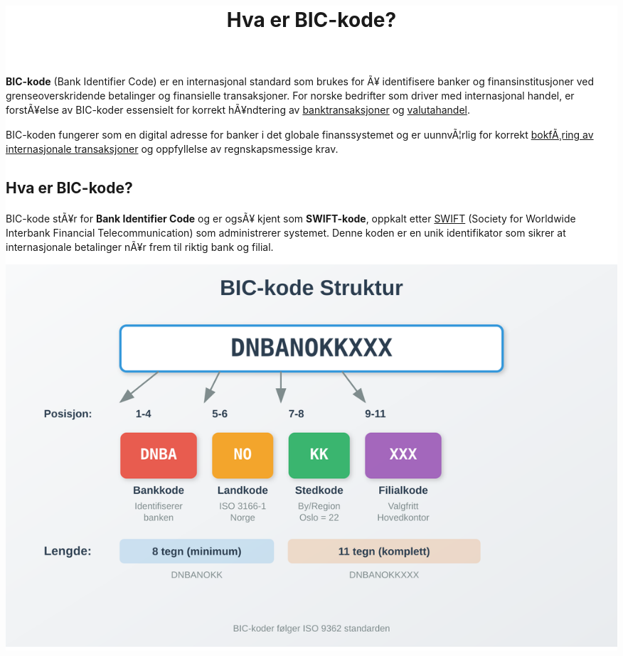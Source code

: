 ﻿---
title: "Hva er BIC-kode?"
meta_title: "Hva er BIC-kode?"
meta_description: '**BIC-kode** (Bank Identifier Code) er en internasjonal standard som brukes for Ã¥ identifisere banker og finansinstitusjoner ved grenseoverskridende betalinger...'
slug: hva-er-bic-kode
type: blog
layout: pages/single
---

**BIC-kode** (Bank Identifier Code) er en internasjonal standard som brukes for Ã¥ identifisere banker og finansinstitusjoner ved grenseoverskridende betalinger og finansielle transaksjoner. For norske bedrifter som driver med internasjonal handel, er forstÃ¥else av BIC-koder essensielt for korrekt hÃ¥ndtering av [banktransaksjoner](/blogs/regnskap/hva-er-banktransaksjoner "Hva er Banktransaksjoner? Komplett Guide til Registrering og BokfÃ¸ring") og [valutahandel](/blogs/regnskap/hva-er-betalingsmidler "Hva er Betalingsmidler? Tvungne, Elektroniske og Tradisjonelle Metoder").

BIC-koden fungerer som en digital adresse for banker i det globale finanssystemet og er uunnvÃ¦rlig for korrekt [bokfÃ¸ring av internasjonale transaksjoner](/blogs/regnskap/hva-er-bankavstemming "Hva er Bankavstemming? Komplett Guide til Avstemming av Bankkonti") og oppfyllelse av regnskapsmessige krav.

## Hva er BIC-kode?

BIC-kode stÃ¥r for **Bank Identifier Code** og er ogsÃ¥ kjent som **SWIFT-kode**, oppkalt etter [SWIFT](/blogs/regnskap/hva-er-swift "Hva er SWIFT? En Komplett Guide til SWIFT-nettverket og Internasjonal Finanskommunikasjon") (Society for Worldwide Interbank Financial Telecommunication) som administrerer systemet. Denne koden er en unik identifikator som sikrer at internasjonale betalinger nÃ¥r frem til riktig bank og filial.

![BIC-kode struktur og komponenter](bic-kode-struktur.svg)
